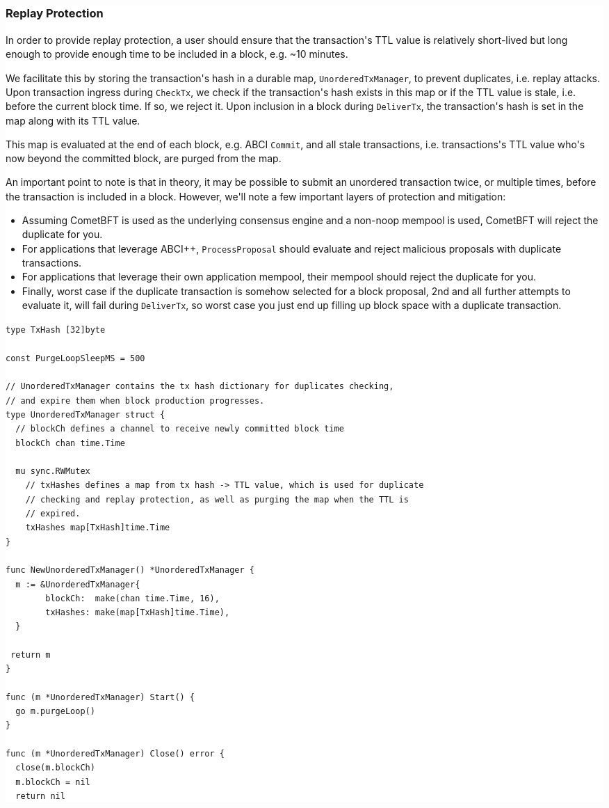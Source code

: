 ### Replay Protection

In order to provide replay protection, a user should ensure that the transaction's
TTL value is relatively short-lived but long enough to provide enough time to be
included in a block, e.g. ~10 minutes.

We facilitate this by storing the transaction's hash in a durable map, `UnorderedTxManager`,
to prevent duplicates, i.e. replay attacks. Upon transaction ingress during `CheckTx`,
we check if the transaction's hash exists in this map or if the TTL value is stale,
i.e. before the current block time. If so, we reject it. Upon inclusion in a block
during `DeliverTx`, the transaction's hash is set in the map along with its TTL
value.

This map is evaluated at the end of each block, e.g. ABCI `Commit`, and all stale
transactions, i.e. transactions's TTL value who's now beyond the committed block,
are purged from the map.

An important point to note is that in theory, it may be possible to submit an unordered
transaction twice, or multiple times, before the transaction is included in a block.
However, we'll note a few important layers of protection and mitigation:

* Assuming CometBFT is used as the underlying consensus engine and a non-noop mempool
  is used, CometBFT will reject the duplicate for you.
* For applications that leverage ABCI++, `ProcessProposal` should evaluate and reject
  malicious proposals with duplicate transactions.
* For applications that leverage their own application mempool, their mempool should
  reject the duplicate for you.
* Finally, worst case if the duplicate transaction is somehow selected for a block
  proposal, 2nd and all further attempts to evaluate it, will fail during `DeliverTx`,
  so worst case you just end up filling up block space with a duplicate transaction.

```golang
type TxHash [32]byte

const PurgeLoopSleepMS = 500

// UnorderedTxManager contains the tx hash dictionary for duplicates checking,
// and expire them when block production progresses.
type UnorderedTxManager struct {
  // blockCh defines a channel to receive newly committed block time
  blockCh chan time.Time

  mu sync.RWMutex
	// txHashes defines a map from tx hash -> TTL value, which is used for duplicate
	// checking and replay protection, as well as purging the map when the TTL is
	// expired.
	txHashes map[TxHash]time.Time
}

func NewUnorderedTxManager() *UnorderedTxManager {
  m := &UnorderedTxManager{
		blockCh:  make(chan time.Time, 16),
		txHashes: make(map[TxHash]time.Time),
  }

 return m
}

func (m *UnorderedTxManager) Start() {
  go m.purgeLoop()
}

func (m *UnorderedTxManager) Close() error {
  close(m.blockCh)
  m.blockCh = nil
  return nil
```